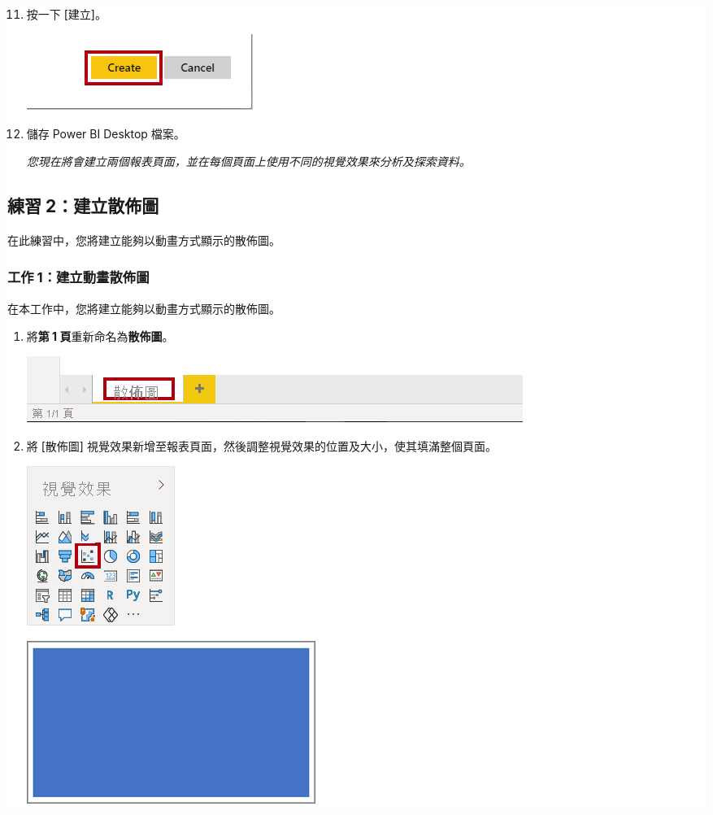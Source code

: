 11. 按一下 [建立]。

    ![圖 17](Linked_image_Files/10-perform-data-analysis-in-power-bi-desktop_image13.png)

12. 儲存 Power BI Desktop 檔案。

    *您現在將會建立兩個報表頁面，並在每個頁面上使用不同的視覺效果來分析及探索資料。*

## <a name="exercise-2-create-a-scatter-chart"></a>**練習 2：建立散佈圖**

在此練習中，您將建立能夠以動畫方式顯示的散佈圖。

### <a name="task-1-create-an-animated-scatter-chart"></a>**工作 1：建立動畫散佈圖**

在本工作中，您將建立能夠以動畫方式顯示的散佈圖。

1. 將**第 1 頁**重新命名為**散佈圖**。

    ![圖片 67](Linked_image_Files/10-perform-data-analysis-in-power-bi-desktop_image14.png)

2. 將 [散佈圖] 視覺效果新增至報表頁面，然後調整視覺效果的位置及大小，使其填滿整個頁面。

    ![圖 18](Linked_image_Files/10-perform-data-analysis-in-power-bi-desktop_image15.png)

    ![圖片 75](Linked_image_Files/10-perform-data-analysis-in-power-bi-desktop_image16.png)
